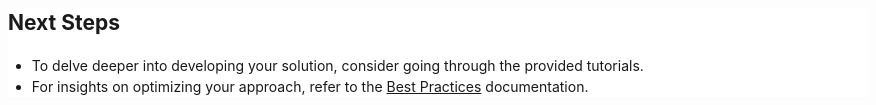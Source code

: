 ## Next Steps

- To delve deeper into developing your solution, consider going through the provided tutorials.
- For insights on optimizing your approach, refer to the [Best Practices][best-practices] documentation.

[k8s-operator-pattern]: https://kubernetes.io/docs/concepts/extend-kubernetes/operator/
[controller-runtime]: https://github.com/kubernetes-sigs/controller-runtime
[group-kind-oh-my]: ./cronjob-tutorial/gvks.md
[controller-gen]: ./reference/controller-gen.md
[markers]: ./reference/markers.md
[watches]: ./reference/watching-resources.md
[rbac-markers]: ./reference/markers/rbac.md
[k8s-rbac]: https://kubernetes.io/docs/reference/access-authn-authz/rbac/
[manager]: https://pkg.go.dev/sigs.k8s.io/controller-runtime/pkg/manager
[options-manager]: https://pkg.go.dev/sigs.k8s.io/controller-runtime/pkg/manager#Options
[quick-start]: ./quick-start.md
[best-practices]: ./reference/good-practices.md
